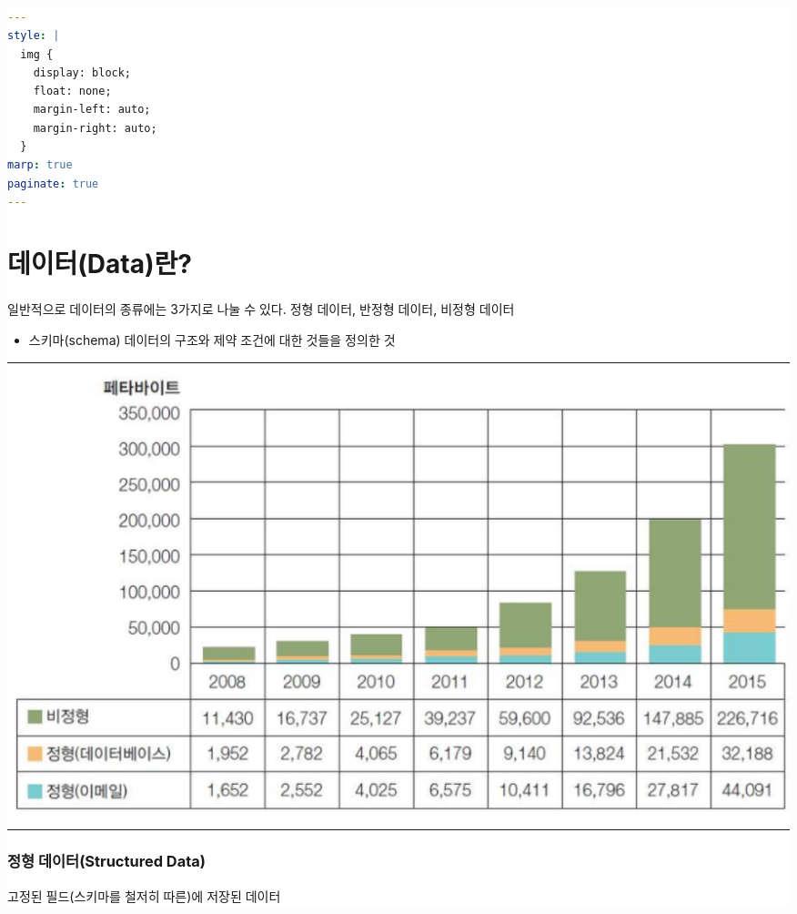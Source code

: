 ```yaml
---
style: |
  img {
    display: block;
    float: none;
    margin-left: auto;
    margin-right: auto;
  }
marp: true
paginate: true
---
```

# 데이터(Data)란?
일반적으로 데이터의 종류에는 3가지로 나눌 수 있다. 정형 데이터, 반정형 데이터, 비정형 데이터
- 스키마(schema)
데이터의 구조와 제약 조건에 대한 것들을 정의한 것

---
![Alt text](./img/basic/image.png)

---
### 정형 데이터(Structured Data)
고정된 필드(스키마를 철저히 따른)에 저장된 데이터 
